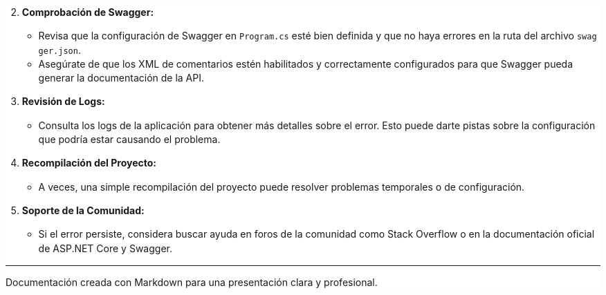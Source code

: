 2. **Comprobación de Swagger:**
   - Revisa que la configuración de Swagger en `Program.cs` esté bien definida y que no haya errores en la ruta del archivo `swagger.json`.
   - Asegúrate de que los XML de comentarios estén habilitados y correctamente configurados para que Swagger pueda generar la documentación de la API.

3. **Revisión de Logs:**
   - Consulta los logs de la aplicación para obtener más detalles sobre el error. Esto puede darte pistas sobre la configuración que podría estar causando el problema.

4. **Recompilación del Proyecto:**
   - A veces, una simple recompilación del proyecto puede resolver problemas temporales o de configuración.

5. **Soporte de la Comunidad:**
   - Si el error persiste, considera buscar ayuda en foros de la comunidad como Stack Overflow o en la documentación oficial de ASP.NET Core y Swagger.

---

Documentación creada con Markdown para una presentación clara y profesional.
